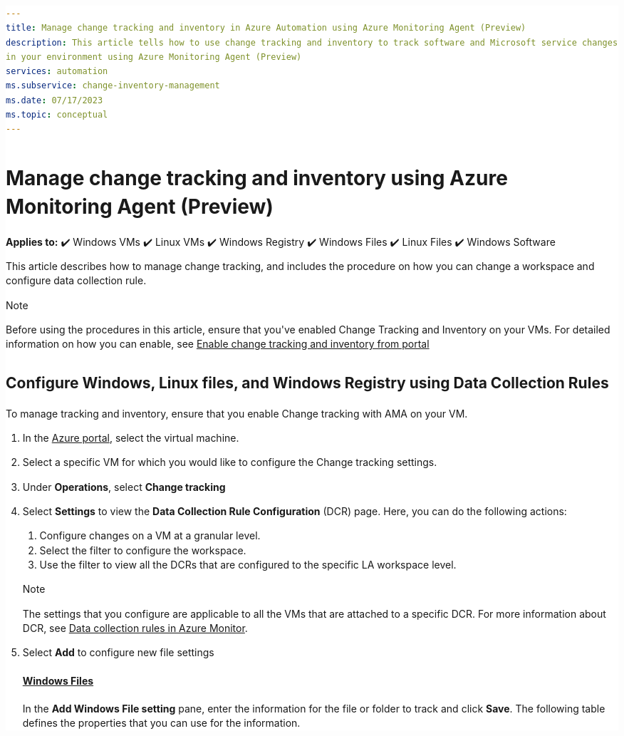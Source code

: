 ```yaml
---
title: Manage change tracking and inventory in Azure Automation using Azure Monitoring Agent (Preview)
description: This article tells how to use change tracking and inventory to track software and Microsoft service changes in your environment using Azure Monitoring Agent (Preview)
services: automation
ms.subservice: change-inventory-management
ms.date: 07/17/2023
ms.topic: conceptual
---
```


# Manage change tracking and inventory using Azure Monitoring Agent (Preview)

**Applies to:** :heavy_check_mark: Windows VMs :heavy_check_mark: Linux VMs :heavy_check_mark: Windows Registry :heavy_check_mark: Windows Files :heavy_check_mark: Linux Files :heavy_check_mark: Windows Software

This article describes how to manage change tracking, and includes the procedure on how you can change a workspace and configure data collection rule.

>[!NOTE]
>Before using the procedures in this article, ensure that you've enabled Change Tracking and Inventory on your VMs. For detailed information on how you can enable, see [Enable change tracking and inventory from portal](enable-vms-monitoring-agent.md)


## Configure Windows, Linux files, and Windows Registry using Data Collection Rules

To manage tracking and inventory, ensure that you enable Change tracking with AMA on your VM. 

1. In the [Azure portal](https://portal.azure.com), select the virtual machine.
1. Select a specific VM for which you would like to configure the Change tracking settings. 
1. Under **Operations**, select **Change tracking**
1. Select **Settings** to view the **Data Collection Rule Configuration** (DCR) page. Here, you can do the following actions:
   1. Configure changes on a VM at a granular level.  
   1. Select the filter to configure the workspace.
   1. Use the filter to view all the DCRs that are configured to the specific LA workspace level.

   >[!NOTE]
   >The settings that you configure are applicable to all the VMs that are attached to a specific DCR. For more information about DCR, see [Data collection rules in Azure Monitor](../../azure-monitor/essentials/data-collection-rule-overview.md).

1. Select **Add** to configure new file settings
   
   #### [Windows Files](#tab/windows)

    In the **Add Windows File setting** pane, enter the information for the file or folder to track and 
    click **Save**. The following table defines the properties that you can use for the information.

